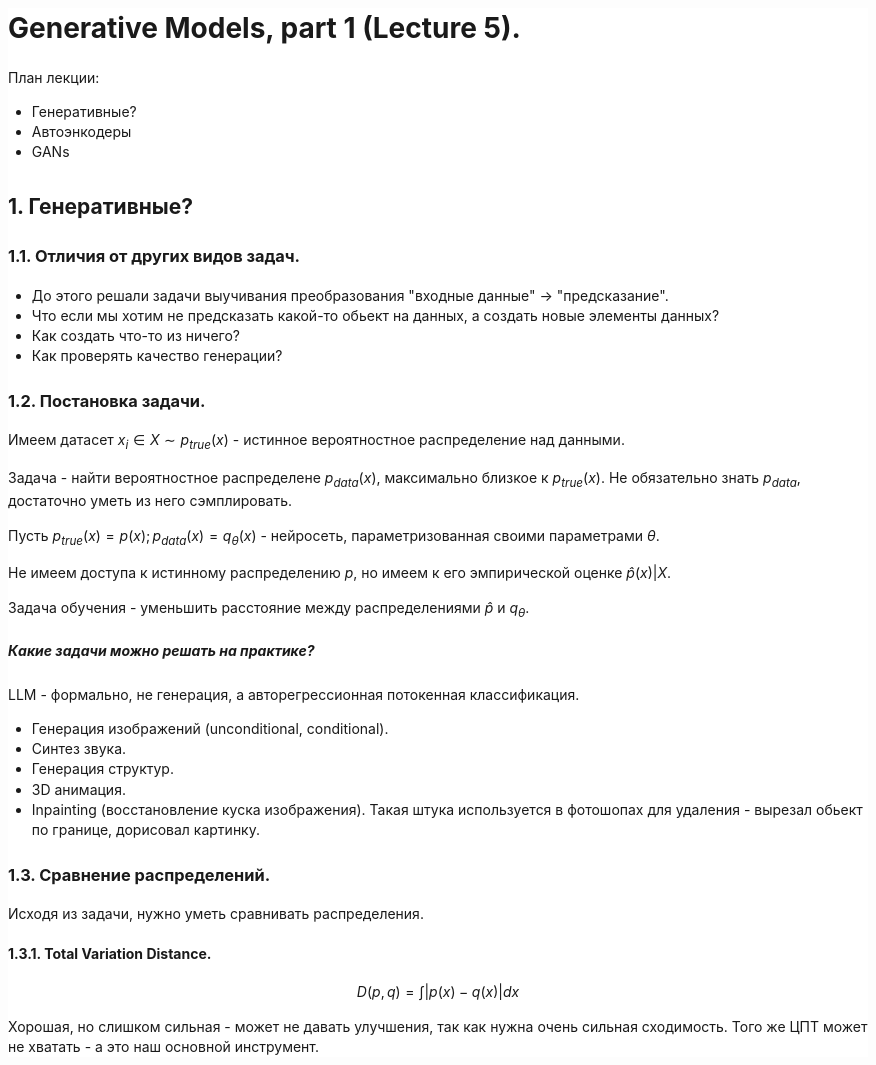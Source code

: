 
# Generative Models, part 1 (Lecture 5).

План лекции:
* Генеративные?
* Автоэнкодеры
* GANs

## 1. Генеративные?

### 1.1. Отличия от других видов задач.

* До этого решали задачи выучивания преобразования "входные данные" -> "предсказание".
* Что если мы хотим не предсказать какой-то обьект на данных, а создать новые элементы данных?
* Как создать что-то из ничего?
* Как проверять качество генерации?

### 1.2. Постановка задачи.

Имеем датасет ${x_i} \in X \sim p_{true}(x)$ - истинное вероятностное распределение над данными.

Задача - найти вероятностное распределене $p_{data}(x)$, максимально близкое к $p_{true}(x)$. Не
обязательно знать $p_{data}$, достаточно уметь из него сэмплировать.

Пусть $p_{true}(x) = p(x); p_{data}(x) = q_{\theta}(x)$ - нейросеть, параметризованная своими параметрами
$\theta$.

Не имеем доступа к истинному распределению $p$, но имеем к его эмпирической оценке $\hat{p}(x)|X$.

Задача обучения - уменьшить расстояние между распределениями $\hat{p}$ и $q_\theta$.

##### Какие задачи можно решать на практике?

LLM - формально, не генерация, а авторегрессионная потокенная классификация.

* Генерация изображений (unconditional, conditional).
* Синтез звука.
* Генерация структур.
* 3D анимация.
* Inpainting (восстановление куска изображения). Такая штука используется в фотошопах для удаления -
вырезал обьект по границе, дорисовал картинку.

### 1.3. Сравнение распределений.

Исходя из задачи, нужно уметь сравнивать распределения.

#### 1.3.1. Total Variation Distance.

$$D(p, q) = \int |p(x) - q(x)|dx$$

Хорошая, но слишком сильная - может не давать улучшения, так как нужна очень сильная сходимость.
Того же ЦПТ может не хватать - а это наш основной инструмент.
